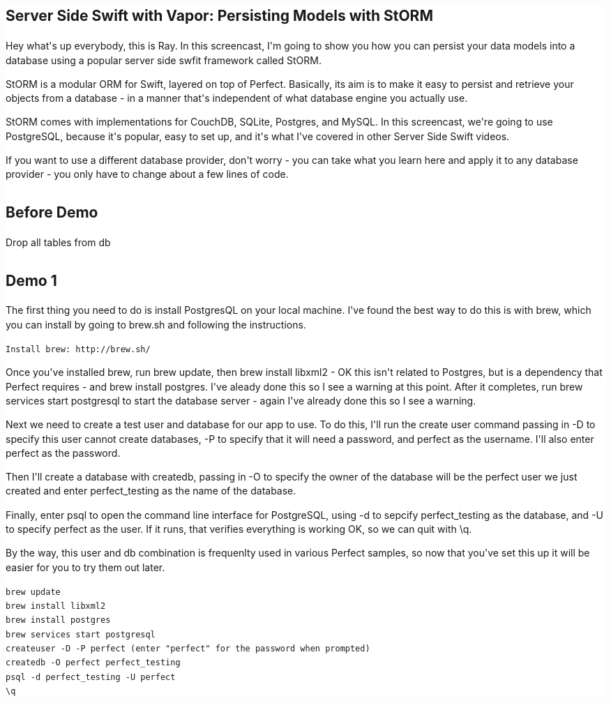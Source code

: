 ## Server Side Swift with Vapor: Persisting Models with StORM

Hey what's up everybody, this is Ray. In this screencast, I'm going to show you how you can persist your data models into a database using a popular server side swfit framework called StORM.

StORM is a modular ORM for Swift, layered on top of Perfect. Basically, its aim is to make it easy to persist and retrieve your objects from a database - in a manner that's independent of what database engine you actually use.

StORM comes with implementations for CouchDB, SQLite, Postgres, and MySQL. In this screencast, we're going to use PostgreSQL, because it's popular, easy to set up, and it's what I've covered in other Server Side Swift videos.

If you want to use a different database provider, don't worry - you can take what you learn here and apply it to any database provider - you only have to change about a few lines of code.

## Before Demo

Drop all tables from db

## Demo 1

The first thing you need to do is install PostgresQL on your local machine. I've found the best way to do this is with brew, which you can install by going to brew.sh and following the instructions.

```
Install brew: http://brew.sh/
```

Once you've installed brew, run brew update, then brew install libxml2 - OK this isn't related to Postgres, but is a dependency that Perfect requires - and brew install postgres. I've aleady done this so I see a warning at this point. After it completes, run brew services start postgresql to start the database server - again I've already done this so I see a warning. 

Next we need to create a test user and database for our app to use. To do this, I'll run the create user command passing in -D to specify this user cannot create databases, -P to specify that it will need a password, and perfect as the username. I'll also enter perfect as the password.

Then I'll create a database with createdb, passing in -O to specify the owner of the database will be the perfect user we just created and enter perfect_testing as the name of the database.

Finally, enter psql to open the command line interface for PostgreSQL, using -d to sepcify perfect_testing as the database, and -U to specify perfect as the user. If it runs, that verifies everything is working OK, so we can quit with \q.

By the way, this user and db combination is frequenlty used in various Perfect samples, so now that you've set this up it will be easier for you to try them out later.

```
brew update
brew install libxml2
brew install postgres
brew services start postgresql
createuser -D -P perfect (enter "perfect" for the password when prompted)
createdb -O perfect perfect_testing
psql -d perfect_testing -U perfect
\q
```
